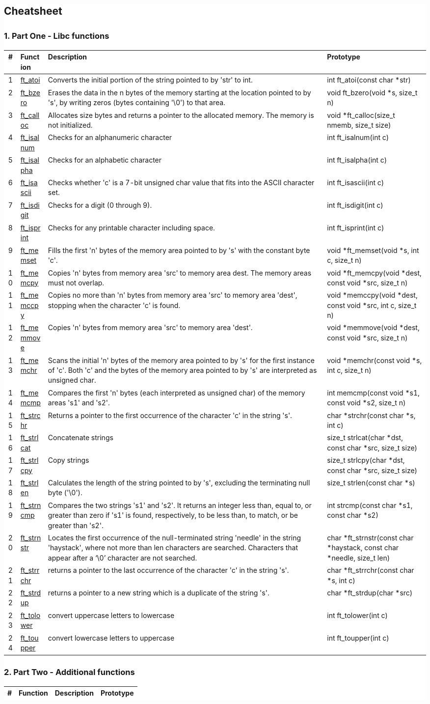 
## Cheatsheet
### 1. Part One - Libc functions

| # | Function | Description | Prototype |
|:-:|:---------|:------------|:----------|
| 1 | [ft_atoi](https://github.com/Candec/42_cursus/blob/main/lvl_0/libft/ft_atoi.c)        | Converts the initial portion of the string pointed to by 'str' to int.| int ft_atoi(const char *str)             |
| 2 | [ft_bzero](https://github.com/Candec/42_cursus/blob/main/lvl_0/libft/ft_bzero.c)        | Erases the data in the n bytes of the memory starting at the location pointed to by 's', by writing zeros (bytes  containing '\0') to that area. | void ft_bzero(void *s, size_t n)|
| 3 | [ft_calloc](https://github.com/Candec/42_cursus/blob/main/lvl_0/libft/ft_calloc.c)       | Allocates size bytes and returns a pointer to the allocated memory. The memory is not initialized. |void *ft_calloc(size_t nmemb, size_t size)|
| 4 | [ft_isalnum](https://github.com/Candec/42_cursus/blob/main/lvl_0/libft/ft_isalnum.c)      | Checks  for an alphanumeric character                                                     | int ft_isalnum(int c)         |
| 5 | [ft_isalpha](https://github.com/Candec/42_cursus/blob/main/lvl_0/libft/ft_isalpha.c)      | Checks for an alphabetic character                                                        | int ft_isalpha(int c)         |
| 6 | [ft_isascii](https://github.com/Candec/42_cursus/blob/main/lvl_0/libft/ft_isascii.c)      | Checks  whether 'c' is a 7-bit unsigned char value that fits into the ASCII character set.|int ft_isascii(int c)          |
| 7 | [ft_isdigit](https://github.com/Candec/42_cursus/blob/main/lvl_0/libft/ft_isdigit.c)      | Checks for a digit (0 through 9).                                                         | int ft_isdigit(int c)         |
| 8 | [ft_isprint](https://github.com/Candec/42_cursus/blob/main/lvl_0/libft/ft_isprint.c)      | Checks for any printable character including space.                                       |int ft_isprint(int c)          |
| 9 | [ft_memset](https://github.com/Candec/42_cursus/blob/main/lvl_0/libft/ft_memset.c)       | Fills the first 'n' bytes of the memory area pointed to by 's' with the constant byte 'c'.| void *ft_memset(void *s, int c, size_t n)|
|10 | [ft_memcpy](https://github.com/Candec/42_cursus/blob/main/lvl_0/libft/ft_memcpy.c)       | Copies 'n' bytes from memory area 'src' to memory area dest. The memory areas must not overlap.|void *ft_memcpy(void *dest, const void *src, size_t n)|
|11 | [ft_memccpy](https://github.com/Candec/42_cursus/blob/main/lvl_0/libft/ft_memccpy.c)      |Copies no more than 'n' bytes from memory area 'src' to memory area 'dest', stopping when the character 'c' is found.|void *memccpy(void *dest, const void *src, int c, size_t n)|
|12 | [ft_memmove](https://github.com/Candec/42_cursus/blob/main/lvl_0/libft/ft_memmove.c)      |Copies 'n' bytes from memory area 'src' to memory area 'dest'.|void *memmove(void *dest, const void *src, size_t n)|
|13 | [ft_memchr](https://github.com/Candec/42_cursus/blob/main/lvl_0/libft/ft_memchr.c)       |Scans the initial 'n' bytes of the memory area pointed to by 's' for the first instance of 'c'.  Both 'c' and the bytes of the memory area pointed to by 's' are interpreted as unsigned char.| void *memchr(const void *s, int c, size_t n)|
|14 | [ft_memcmp](https://github.com/Candec/42_cursus/blob/main/lvl_0/libft/ft_memcmp.c)       |Compares the first 'n' bytes (each interpreted as unsigned char) of the memory areas 's1' and 's2'.|int memcmp(const void *s1, const void *s2, size_t n)|
|15 | [ft_strchr](https://github.com/Candec/42_cursus/blob/main/lvl_0/libft/ft_strchr.c)       |Returns a pointer to the first occurrence of the character 'c' in the string 's'.|char *strchr(const char *s, int c)|
|16 | [ft_strlcat](https://github.com/Candec/42_cursus/blob/main/lvl_0/libft/ft_strlcat.c)      |Concatenate strings|size_t strlcat(char *dst, const char *src, size_t size)|
|17 | [ft_strlcpy](https://github.com/Candec/42_cursus/blob/main/lvl_0/libft/ft_strlcpy.c)      |Copy strings|size_t strlcpy(char *dst, const char *src, size_t size)|
|18 | [ft_strlen](https://github.com/Candec/42_cursus/blob/main/lvl_0/libft/ft_strlen.c)       |Calculates the length of the string pointed to by 's', excluding the terminating null byte ('\0').|size_t strlen(const char *s)|
|19 | [ft_strncmp](https://github.com/Candec/42_cursus/blob/main/lvl_0/libft/ft_strncmp.c)      |Compares the two strings 's1' and 's2'. It returns an integer less than, equal to, or greater than zero if 's1' is found, respectively, to be less than, to match, or be greater than 's2'.|int strcmp(const char *s1, const char *s2)|
|20 | [ft_strnstr](https://github.com/Candec/42_cursus/blob/main/lvl_0/libft/ft_strnstr.c)      |Locates the first occurrence of the null-terminated string 'needle' in the string 'haystack', where not more than len characters are searched. Characters that appear after a ‘\0’ character are not searched.|char *ft_strnstr(const char *haystack, const char *needle, size_t len)|
|21 | [ft_strrchr](https://github.com/Candec/42_cursus/blob/main/lvl_0/libft/ft_strrchr.c)      |returns a pointer to the last occurrence of the character 'c' in the string 's'.|char *ft_strrchr(const char *s, int c)|
|22 | [ft_strdup](https://github.com/Candec/42_cursus/blob/main/lvl_0/libft/ft_strdup.c)       |returns a pointer to a new string which is a duplicate of the string 's'.|char *ft_strdup(char *src)|
|23 | [ft_tolower](https://github.com/Candec/42_cursus/blob/main/lvl_0/libft/ft_tolower.c)      |convert uppercase letters to lowercase|int ft_tolower(int c)|
|24 | [ft_toupper](https://github.com/Candec/42_cursus/blob/main/lvl_0/libft/ft_toupper.c)      |convert lowercase letters to uppercase|int ft_toupper(int c)|
### 2. Part Two - Additional functions
| # | Function | Description | Prototype |
|:-:|:---------|:------------|:----------|